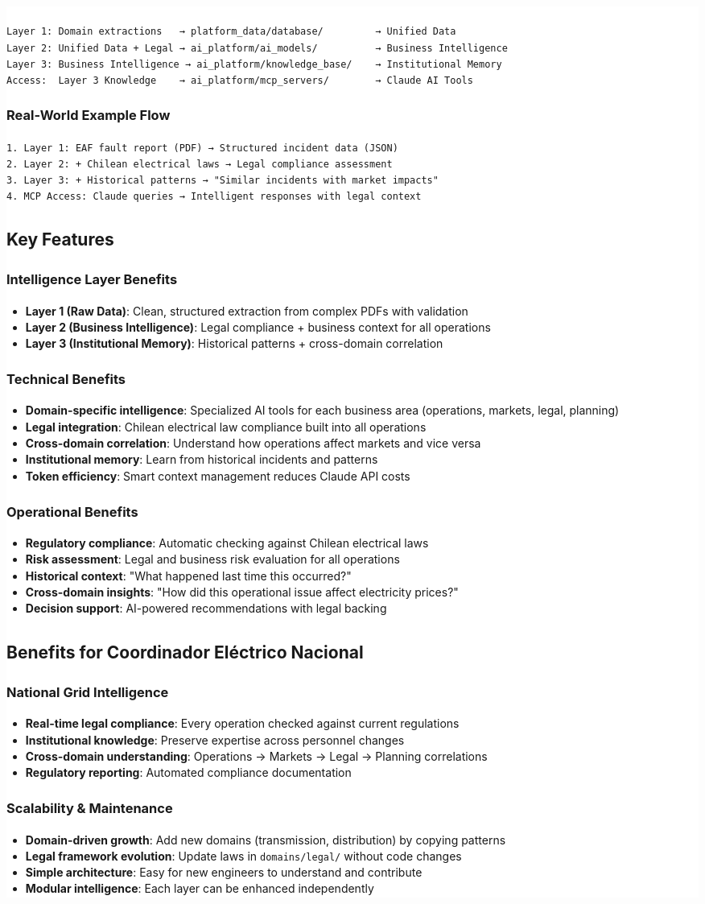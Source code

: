 ```

Layer 1: Domain extractions   → platform_data/database/         → Unified Data
Layer 2: Unified Data + Legal → ai_platform/ai_models/          → Business Intelligence
Layer 3: Business Intelligence → ai_platform/knowledge_base/    → Institutional Memory
Access:  Layer 3 Knowledge    → ai_platform/mcp_servers/        → Claude AI Tools
```

### Real-World Example Flow
```
1. Layer 1: EAF fault report (PDF) → Structured incident data (JSON)
2. Layer 2: + Chilean electrical laws → Legal compliance assessment
3. Layer 3: + Historical patterns → "Similar incidents with market impacts"
4. MCP Access: Claude queries → Intelligent responses with legal context
```

## Key Features

### Intelligence Layer Benefits
- **Layer 1 (Raw Data)**: Clean, structured extraction from complex PDFs with validation
- **Layer 2 (Business Intelligence)**: Legal compliance + business context for all operations
- **Layer 3 (Institutional Memory)**: Historical patterns + cross-domain correlation

### Technical Benefits
- **Domain-specific intelligence**: Specialized AI tools for each business area (operations, markets, legal, planning)
- **Legal integration**: Chilean electrical law compliance built into all operations
- **Cross-domain correlation**: Understand how operations affect markets and vice versa
- **Institutional memory**: Learn from historical incidents and patterns
- **Token efficiency**: Smart context management reduces Claude API costs

### Operational Benefits
- **Regulatory compliance**: Automatic checking against Chilean electrical laws
- **Risk assessment**: Legal and business risk evaluation for all operations
- **Historical context**: "What happened last time this occurred?"
- **Cross-domain insights**: "How did this operational issue affect electricity prices?"
- **Decision support**: AI-powered recommendations with legal backing

## Benefits for Coordinador Eléctrico Nacional

### National Grid Intelligence
- **Real-time legal compliance**: Every operation checked against current regulations
- **Institutional knowledge**: Preserve expertise across personnel changes
- **Cross-domain understanding**: Operations → Markets → Legal → Planning correlations
- **Regulatory reporting**: Automated compliance documentation

### Scalability & Maintenance
- **Domain-driven growth**: Add new domains (transmission, distribution) by copying patterns
- **Legal framework evolution**: Update laws in `domains/legal/` without code changes
- **Simple architecture**: Easy for new engineers to understand and contribute
- **Modular intelligence**: Each layer can be enhanced independently
